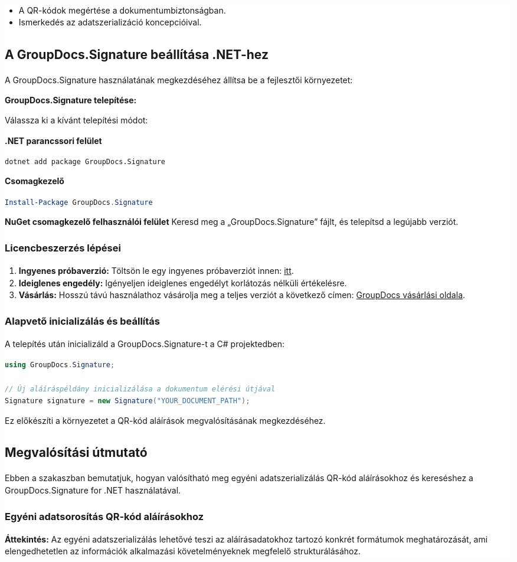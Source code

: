 - A QR-kódok megértése a dokumentumbiztonságban.
- Ismerkedés az adatszerializáció koncepcióival.

## A GroupDocs.Signature beállítása .NET-hez

A GroupDocs.Signature használatának megkezdéséhez állítsa be a fejlesztői környezetet:

**GroupDocs.Signature telepítése:**

Válassza ki a kívánt telepítési módot:

**.NET parancssori felület**
```bash
dotnet add package GroupDocs.Signature
```

**Csomagkezelő**
```powershell
Install-Package GroupDocs.Signature
```

**NuGet csomagkezelő felhasználói felület**
Keresd meg a „GroupDocs.Signature” fájlt, és telepítsd a legújabb verziót.

### Licencbeszerzés lépései

1. **Ingyenes próbaverzió:** Töltsön le egy ingyenes próbaverziót innen: [itt](https://releases.groupdocs.com/signature/net/).
2. **Ideiglenes engedély:** Igényeljen ideiglenes engedélyt korlátozás nélküli értékelésre.
3. **Vásárlás:** Hosszú távú használathoz vásárolja meg a teljes verziót a következő címen: [GroupDocs vásárlási oldala](https://purchase.groupdocs.com/buy).

### Alapvető inicializálás és beállítás

A telepítés után inicializáld a GroupDocs.Signature-t a C# projektedben:

```csharp
using GroupDocs.Signature;

// Új aláíráspéldány inicializálása a dokumentum elérési útjával
Signature signature = new Signature("YOUR_DOCUMENT_PATH");
```

Ez előkészíti a környezetet a QR-kód aláírások megvalósításának megkezdéséhez.

## Megvalósítási útmutató

Ebben a szakaszban bemutatjuk, hogyan valósítható meg egyéni adatszerializálás QR-kód aláírásokhoz és kereséshez a GroupDocs.Signature for .NET használatával.

### Egyéni adatsorosítás QR-kód aláírásokhoz

**Áttekintés:**
Az egyéni adatszerializálás lehetővé teszi az aláírásadatokhoz tartozó konkrét formátumok meghatározását, ami elengedhetetlen az információk alkalmazási követelményeknek megfelelő strukturálásához.
